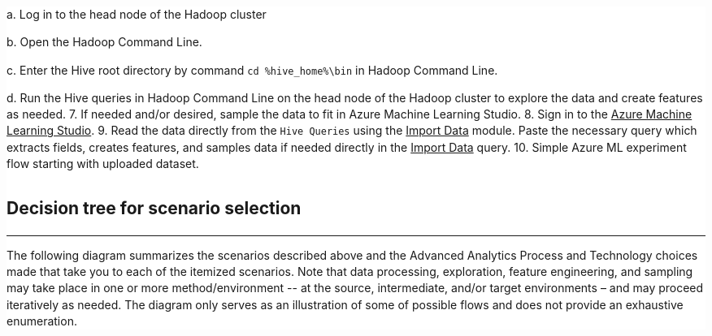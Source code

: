    a.  Log in to the head node of the Hadoop cluster
   
   b.  Open the Hadoop Command Line.
   
   c.  Enter the Hive root directory by command `cd %hive_home%\bin` in Hadoop Command Line.
   
   d.  Run the Hive queries in Hadoop Command Line on the head node of the Hadoop cluster to explore the data and create features as needed.
7. If needed and/or desired, sample the data to fit in Azure Machine Learning Studio.
8. Sign in to the [Azure Machine Learning Studio](https://studio.azureml.net/).
9. Read the data directly from the `Hive Queries` using the [Import Data](https://msdn.microsoft.com/library/azure/4e1b0fe6-aded-4b3f-a36f-39b8862b9004/) module. Paste the necessary query which extracts fields, creates features, and samples data if needed directly in the [Import Data](https://msdn.microsoft.com/library/azure/4e1b0fe6-aded-4b3f-a36f-39b8862b9004/) query.
10. Simple Azure ML experiment flow starting with uploaded dataset.

## <a name="decisiontree"></a>Decision tree for scenario selection
- - -
The following diagram summarizes the scenarios described above and the Advanced Analytics Process and Technology choices made that take you to each of the itemized scenarios. Note that data processing, exploration, feature engineering, and sampling may take place in one or more method/environment -- at the source, intermediate, and/or target environments – and may proceed iteratively as needed. The diagram only serves as an illustration of some of possible flows and does not provide an exhaustive enumeration.
